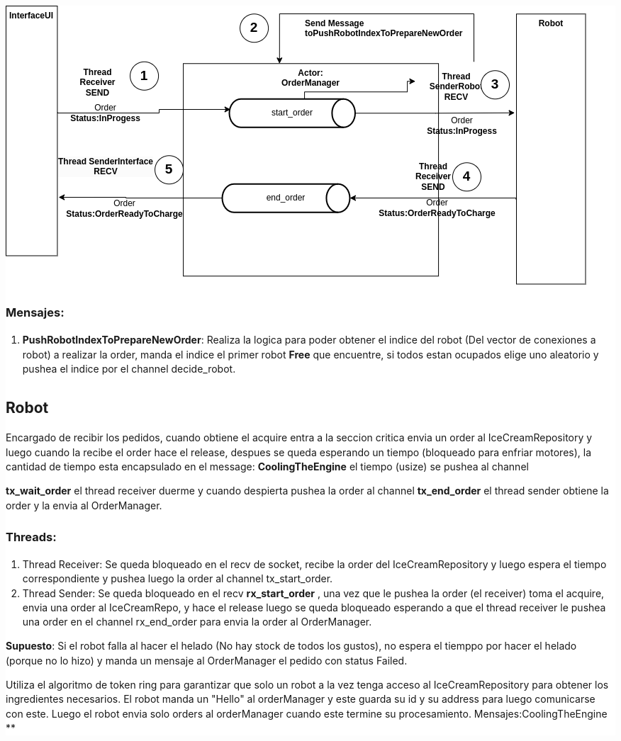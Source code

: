 <img src="img/OrderManagerDiagramaFinal.png">

### Mensajes: 
1. **PushRobotIndexToPrepareNewOrder**: Realiza la logica para poder obtener el indice del robot (Del vector de conexiones a robot) a realizar la order, manda el 
indice el primer robot **Free** que encuentre, si todos estan ocupados elige uno aleatorio y pushea el indice por el channel decide_robot.

## Robot
Encargado de recibir los pedidos, cuando obtiene el acquire entra a la seccion critica envia un order al IceCreamRepository y luego cuando la recibe el order hace el release,
despues se queda esperando un tiempo (bloqueado para enfriar motores), la cantidad de tiempo esta encapsulado en el message: **CoolingTheEngine** el tiempo (usize) se pushea al channel

**tx_wait_order**  el thread receiver duerme y cuando despierta pushea la order al channel **tx_end_order** el thread sender obtiene la order y la envia al OrderManager.
### Threads:
1. Thread Receiver: Se queda bloqueado en el recv de socket, recibe la order del IceCreamRepository y luego espera el tiempo correspondiente y pushea luego la order al channel tx_start_order. 
1. Thread Sender: Se queda bloqueado en el recv **rx_start_order** , una vez que le pushea la order (el receiver) toma el acquire, envia una order al IceCreamRepo, y hace el release luego se queda bloqueado esperando a que el thread receiver le pushea una order en el channel rx_end_order para envia la order al OrderManager.


**Supuesto**: Si el robot falla al hacer el helado (No hay stock de todos los gustos), no espera el tiemppo  por hacer el helado (porque no lo hizo)
y manda un mensaje al OrderManager el pedido con status Failed.


Utiliza el algoritmo de token ring para garantizar que solo un robot a la vez tenga acceso al 
IceCreamRepository para obtener los ingredientes necesarios.
El robot manda un "Hello" al orderManager y este guarda su id y su address para luego comunicarse con este.
Luego el robot envia solo orders al orderManager cuando este termine su procesamiento. 
Mensajes:CoolingTheEngine **
